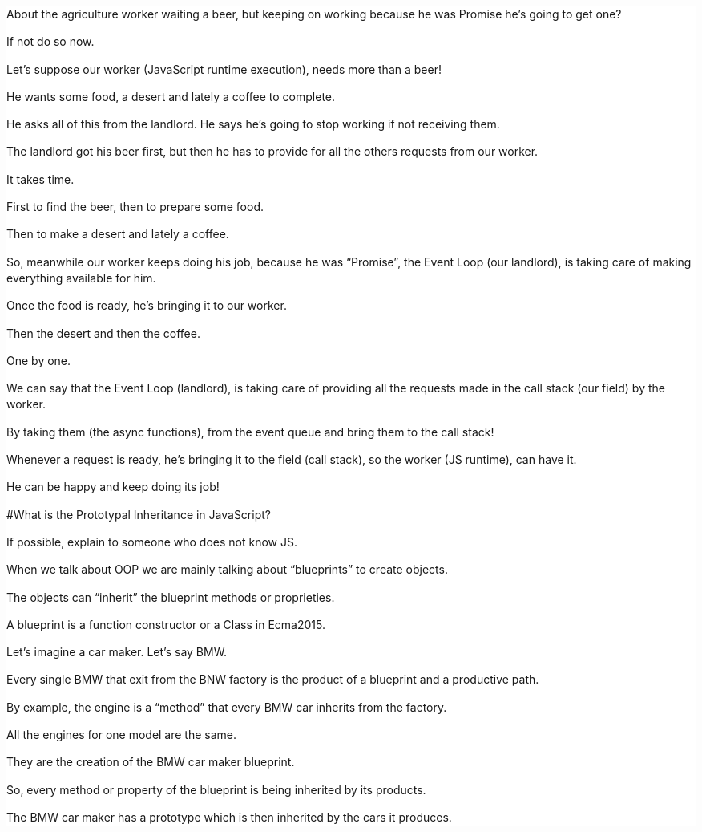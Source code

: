 About the agriculture worker waiting a beer, but keeping on working because he was Promise he’s going to get one?

If not do so now.

Let’s suppose our worker (JavaScript runtime execution), needs more than a beer!

He wants some food, a desert and lately a coffee to complete.

He asks all of this from the landlord. He says he’s going to stop working if not receiving them.

The landlord got his beer first, but then he has to provide for all the others requests from our worker.

It takes time.

First to find the beer, then to prepare some food.

Then to make a desert and lately a coffee.

So, meanwhile our worker keeps doing his job, because he was “Promise”, the Event Loop (our landlord), is taking care of making everything available for him.

Once the food is ready, he’s bringing it to our worker.

Then the desert and then the coffee.

One by one.

We can say that the Event Loop (landlord), is taking care of providing all the requests made in the call stack (our field) by the worker.

By taking them (the async functions), from the event queue and bring them to the call stack!

Whenever a request is ready, he’s bringing it to the field (call stack), so the worker (JS runtime), can have it.

He can be happy and keep doing its job!

#What is the Prototypal Inheritance in JavaScript?

If possible, explain to someone who does not know JS.

When we talk about OOP we are mainly talking about “blueprints” to create objects.

The objects can “inherit” the blueprint methods or proprieties.

A blueprint is a function constructor or a Class in Ecma2015.

Let’s imagine a car maker. Let’s say BMW.

Every single BMW that exit from the BNW factory is the product of a blueprint and a productive path.

By example, the engine is a “method” that every BMW car inherits from the factory.

All the engines for one model are the same.

They are the creation of the BMW car maker blueprint.

So, every method or property of the blueprint is being inherited by its products.

The BMW car maker has a prototype which is then inherited by the cars it produces.
